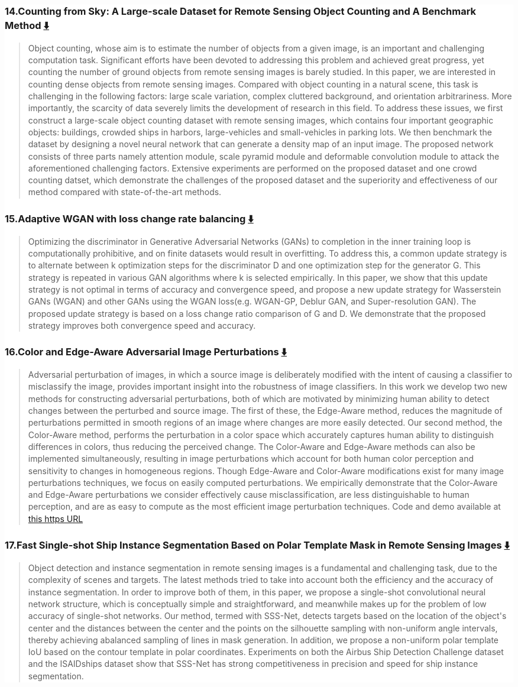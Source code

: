 ### 14.Counting from Sky: A Large-scale Dataset for Remote Sensing Object Counting and A Benchmark Method  [ :arrow_down: ](https://arxiv.org/pdf/2008.12470.pdf)
>  Object counting, whose aim is to estimate the number of objects from a given image, is an important and challenging computation task. Significant efforts have been devoted to addressing this problem and achieved great progress, yet counting the number of ground objects from remote sensing images is barely studied. In this paper, we are interested in counting dense objects from remote sensing images. Compared with object counting in a natural scene, this task is challenging in the following factors: large scale variation, complex cluttered background, and orientation arbitrariness. More importantly, the scarcity of data severely limits the development of research in this field. To address these issues, we first construct a large-scale object counting dataset with remote sensing images, which contains four important geographic objects: buildings, crowded ships in harbors, large-vehicles and small-vehicles in parking lots. We then benchmark the dataset by designing a novel neural network that can generate a density map of an input image. The proposed network consists of three parts namely attention module, scale pyramid module and deformable convolution module to attack the aforementioned challenging factors. Extensive experiments are performed on the proposed dataset and one crowd counting datset, which demonstrate the challenges of the proposed dataset and the superiority and effectiveness of our method compared with state-of-the-art methods.      
### 15.Adaptive WGAN with loss change rate balancing  [ :arrow_down: ](https://arxiv.org/pdf/2008.12463.pdf)
>  Optimizing the discriminator in Generative Adversarial Networks (GANs) to completion in the inner training loop is computationally prohibitive, and on finite datasets would result in overfitting. To address this, a common update strategy is to alternate between k optimization steps for the discriminator D and one optimization step for the generator G. This strategy is repeated in various GAN algorithms where k is selected empirically. In this paper, we show that this update strategy is not optimal in terms of accuracy and convergence speed, and propose a new update strategy for Wasserstein GANs (WGAN) and other GANs using the WGAN loss(e.g. WGAN-GP, Deblur GAN, and Super-resolution GAN). The proposed update strategy is based on a loss change ratio comparison of G and D. We demonstrate that the proposed strategy improves both convergence speed and accuracy.      
### 16.Color and Edge-Aware Adversarial Image Perturbations  [ :arrow_down: ](https://arxiv.org/pdf/2008.12454.pdf)
>  Adversarial perturbation of images, in which a source image is deliberately modified with the intent of causing a classifier to misclassify the image, provides important insight into the robustness of image classifiers. In this work we develop two new methods for constructing adversarial perturbations, both of which are motivated by minimizing human ability to detect changes between the perturbed and source image. The first of these, the Edge-Aware method, reduces the magnitude of perturbations permitted in smooth regions of an image where changes are more easily detected. Our second method, the Color-Aware method, performs the perturbation in a color space which accurately captures human ability to distinguish differences in colors, thus reducing the perceived change. The Color-Aware and Edge-Aware methods can also be implemented simultaneously, resulting in image perturbations which account for both human color perception and sensitivity to changes in homogeneous regions. Though Edge-Aware and Color-Aware modifications exist for many image perturbations techniques, we focus on easily computed perturbations. We empirically demonstrate that the Color-Aware and Edge-Aware perturbations we consider effectively cause misclassification, are less distinguishable to human perception, and are as easy to compute as the most efficient image perturbation techniques. Code and demo available at <a class="link-external link-https" href="https://github.com/rbassett3/Color-and-Edge-Aware-Perturbations" rel="external noopener nofollow">this https URL</a>      
### 17.Fast Single-shot Ship Instance Segmentation Based on Polar Template Mask in Remote Sensing Images  [ :arrow_down: ](https://arxiv.org/pdf/2008.12447.pdf)
>  Object detection and instance segmentation in remote sensing images is a fundamental and challenging task, due to the complexity of scenes and targets. The latest methods tried to take into account both the efficiency and the accuracy of instance segmentation. In order to improve both of them, in this paper, we propose a single-shot convolutional neural network structure, which is conceptually simple and straightforward, and meanwhile makes up for the problem of low accuracy of single-shot networks. Our method, termed with SSS-Net, detects targets based on the location of the object's center and the distances between the center and the points on the silhouette sampling with non-uniform angle intervals, thereby achieving abalanced sampling of lines in mask generation. In addition, we propose a non-uniform polar template IoU based on the contour template in polar coordinates. Experiments on both the Airbus Ship Detection Challenge dataset and the ISAIDships dataset show that SSS-Net has strong competitiveness in precision and speed for ship instance segmentation.      